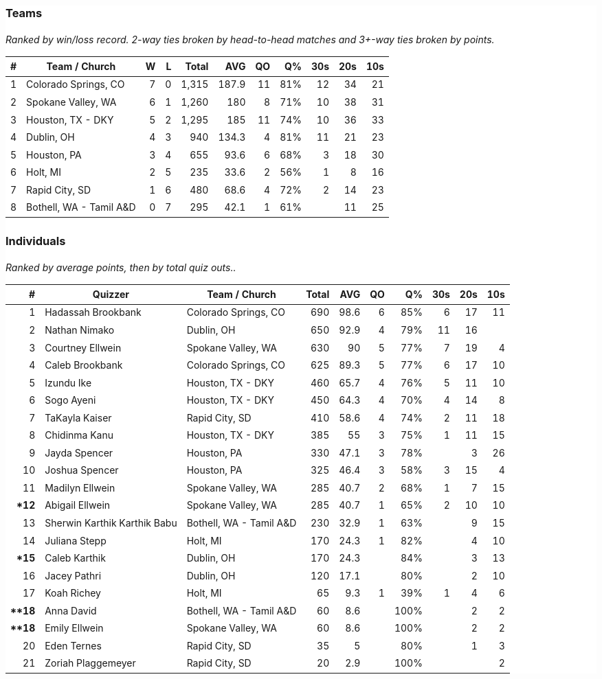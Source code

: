 
### Teams

*Ranked by win/loss record. 2-way ties broken by head-to-head matches and 3+-way ties broken by points.*

| # | Team / Church | W | L | Total | AVG | QO | Q% | 30s | 20s | 10s |
|--:|---|--:|--:|--:|--:|--:|--:|--:|--:|--:|
| 1 | Colorado Springs, CO | 7 | 0 | 1,315 | 187.9 | 11 | 81% | 12 | 34 | 21 |
| 2 | Spokane Valley, WA | 6 | 1 | 1,260 | 180 | 8 | 71% | 10 | 38 | 31 |
| 3 | Houston, TX - DKY | 5 | 2 | 1,295 | 185 | 11 | 74% | 10 | 36 | 33 |
| 4 | Dublin, OH | 4 | 3 | 940 | 134.3 | 4 | 81% | 11 | 21 | 23 |
| 5 | Houston, PA | 3 | 4 | 655 | 93.6 | 6 | 68% | 3 | 18 | 30 |
| 6 | Holt, MI | 2 | 5 | 235 | 33.6 | 2 | 56% | 1 | 8 | 16 |
| 7 | Rapid City, SD | 1 | 6 | 480 | 68.6 | 4 | 72% | 2 | 14 | 23 |
| 8 | Bothell, WA - Tamil A&D | 0 | 7 | 295 | 42.1 | 1 | 61% |  | 11 | 25 |

### Individuals

*Ranked by average points, then by total quiz outs..*

| # | Quizzer | Team / Church | Total | AVG | QO | Q% | 30s | 20s | 10s |
|--:|---|---|--:|--:|--:|--:|--:|--:|--:|
| 1 | Hadassah Brookbank | Colorado Springs, CO | 690 | 98.6 | 6 | 85% | 6 | 17 | 11 |
| 2 | Nathan Nimako | Dublin, OH | 650 | 92.9 | 4 | 79% | 11 | 16 |  |
| 3 | Courtney Ellwein | Spokane Valley, WA | 630 | 90 | 5 | 77% | 7 | 19 | 4 |
| 4 | Caleb Brookbank | Colorado Springs, CO | 625 | 89.3 | 5 | 77% | 6 | 17 | 10 |
| 5 | Izundu Ike | Houston, TX - DKY | 460 | 65.7 | 4 | 76% | 5 | 11 | 10 |
| 6 | Sogo Ayeni | Houston, TX - DKY | 450 | 64.3 | 4 | 70% | 4 | 14 | 8 |
| 7 | TaKayla Kaiser | Rapid City, SD | 410 | 58.6 | 4 | 74% | 2 | 11 | 18 |
| 8 | Chidinma Kanu | Houston, TX - DKY | 385 | 55 | 3 | 75% | 1 | 11 | 15 |
| 9 | Jayda Spencer | Houston, PA | 330 | 47.1 | 3 | 78% |  | 3 | 26 |
| 10 | Joshua Spencer | Houston, PA | 325 | 46.4 | 3 | 58% | 3 | 15 | 4 |
| 11 | Madilyn Ellwein | Spokane Valley, WA | 285 | 40.7 | 2 | 68% | 1 | 7 | 15 |
| **\*12** | Abigail Ellwein | Spokane Valley, WA | 285 | 40.7 | 1 | 65% | 2 | 10 | 10 |
| 13 | Sherwin Karthik Karthik Babu | Bothell, WA - Tamil A&D | 230 | 32.9 | 1 | 63% |  | 9 | 15 |
| 14 | Juliana Stepp | Holt, MI | 170 | 24.3 | 1 | 82% |  | 4 | 10 |
| **\*15** | Caleb Karthik | Dublin, OH | 170 | 24.3 |  | 84% |  | 3 | 13 |
| 16 | Jacey Pathri | Dublin, OH | 120 | 17.1 |  | 80% |  | 2 | 10 |
| 17 | Koah Richey | Holt, MI | 65 | 9.3 | 1 | 39% | 1 | 4 | 6 |
| **\*\*18** | Anna David | Bothell, WA - Tamil A&D | 60 | 8.6 |  | 100% |  | 2 | 2 |
| **\*\*18** | Emily Ellwein | Spokane Valley, WA | 60 | 8.6 |  | 100% |  | 2 | 2 |
| 20 | Eden Ternes | Rapid City, SD | 35 | 5 |  | 80% |  | 1 | 3 |
| 21 | Zoriah Plaggemeyer | Rapid City, SD | 20 | 2.9 |  | 100% |  |  | 2 |